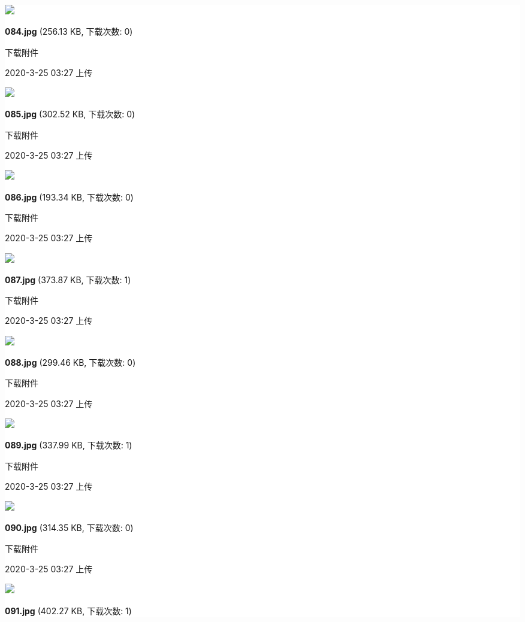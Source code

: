 <img src="https://img.saraba1st.com/forum/202003/25/032741x0ggbhg59s0qqbnm.jpg" referrerpolicy="no-referrer">

<strong>084.jpg</strong> (256.13 KB, 下载次数: 0)

下载附件

2020-3-25 03:27 上传

<img src="https://img.saraba1st.com/forum/202003/25/032741tlfcgkgbwe00bg79.jpg" referrerpolicy="no-referrer">

<strong>085.jpg</strong> (302.52 KB, 下载次数: 0)

下载附件

2020-3-25 03:27 上传

<img src="https://img.saraba1st.com/forum/202003/25/032741wgbr3zr8rrgzjrca.jpg" referrerpolicy="no-referrer">

<strong>086.jpg</strong> (193.34 KB, 下载次数: 0)

下载附件

2020-3-25 03:27 上传

<img src="https://img.saraba1st.com/forum/202003/25/032742q6ibi8qoh0bo3h5q.jpg" referrerpolicy="no-referrer">

<strong>087.jpg</strong> (373.87 KB, 下载次数: 1)

下载附件

2020-3-25 03:27 上传

<img src="https://img.saraba1st.com/forum/202003/25/032742u83o3mxmmomtt82m.jpg" referrerpolicy="no-referrer">

<strong>088.jpg</strong> (299.46 KB, 下载次数: 0)

下载附件

2020-3-25 03:27 上传

<img src="https://img.saraba1st.com/forum/202003/25/032743g333xfyz293rfoeo.jpg" referrerpolicy="no-referrer">

<strong>089.jpg</strong> (337.99 KB, 下载次数: 1)

下载附件

2020-3-25 03:27 上传

<img src="https://img.saraba1st.com/forum/202003/25/032743zh981rzmzje888j8.jpg" referrerpolicy="no-referrer">

<strong>090.jpg</strong> (314.35 KB, 下载次数: 0)

下载附件

2020-3-25 03:27 上传

<img src="https://img.saraba1st.com/forum/202003/25/032744d9sd3qr9qfak3o3f.jpg" referrerpolicy="no-referrer">

<strong>091.jpg</strong> (402.27 KB, 下载次数: 1)
